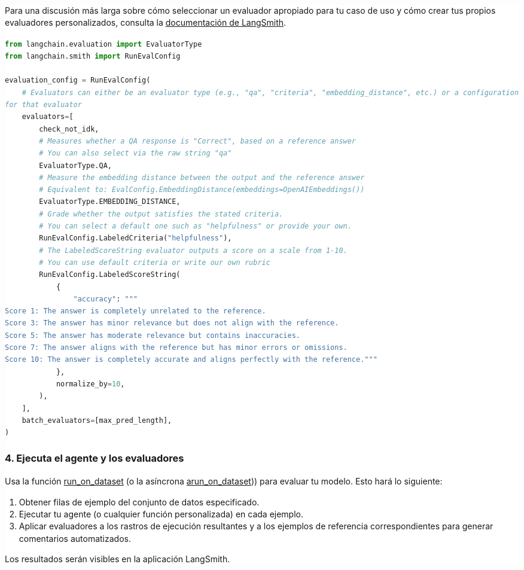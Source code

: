 Para una discusión más larga sobre cómo seleccionar un evaluador apropiado para tu caso de uso y cómo crear tus propios evaluadores personalizados, consulta la [documentación de LangSmith](https://docs.smith.langchain.com/).

```python
from langchain.evaluation import EvaluatorType
from langchain.smith import RunEvalConfig

evaluation_config = RunEvalConfig(
    # Evaluators can either be an evaluator type (e.g., "qa", "criteria", "embedding_distance", etc.) or a configuration for that evaluator
    evaluators=[
        check_not_idk,
        # Measures whether a QA response is "Correct", based on a reference answer
        # You can also select via the raw string "qa"
        EvaluatorType.QA,
        # Measure the embedding distance between the output and the reference answer
        # Equivalent to: EvalConfig.EmbeddingDistance(embeddings=OpenAIEmbeddings())
        EvaluatorType.EMBEDDING_DISTANCE,
        # Grade whether the output satisfies the stated criteria.
        # You can select a default one such as "helpfulness" or provide your own.
        RunEvalConfig.LabeledCriteria("helpfulness"),
        # The LabeledScoreString evaluator outputs a score on a scale from 1-10.
        # You can use default criteria or write our own rubric
        RunEvalConfig.LabeledScoreString(
            {
                "accuracy": """
Score 1: The answer is completely unrelated to the reference.
Score 3: The answer has minor relevance but does not align with the reference.
Score 5: The answer has moderate relevance but contains inaccuracies.
Score 7: The answer aligns with the reference but has minor errors or omissions.
Score 10: The answer is completely accurate and aligns perfectly with the reference."""
            },
            normalize_by=10,
        ),
    ],
    batch_evaluators=[max_pred_length],
)
```

### 4. Ejecuta el agente y los evaluadores

Usa la función [run_on_dataset](https://api.python.langchain.com/en/latest/smith/langchain.smith.evaluation.runner_utils.run_on_dataset.html#langchain.smith.evaluation.runner_utils.run_on_dataset) (o la asíncrona [arun_on_dataset](https://api.python.langchain.com/en/latest/smith/langchain.smith.evaluation.runner_utils.arun_on_dataset.html#langchain.smith.evaluation.runner_utils.arun_on_dataset))) para evaluar tu modelo. Esto hará lo siguiente:
1. Obtener filas de ejemplo del conjunto de datos especificado.
2. Ejecutar tu agente (o cualquier función personalizada) en cada ejemplo.
3. Aplicar evaluadores a los rastros de ejecución resultantes y a los ejemplos de referencia correspondientes para generar comentarios automatizados.

Los resultados serán visibles en la aplicación LangSmith.
